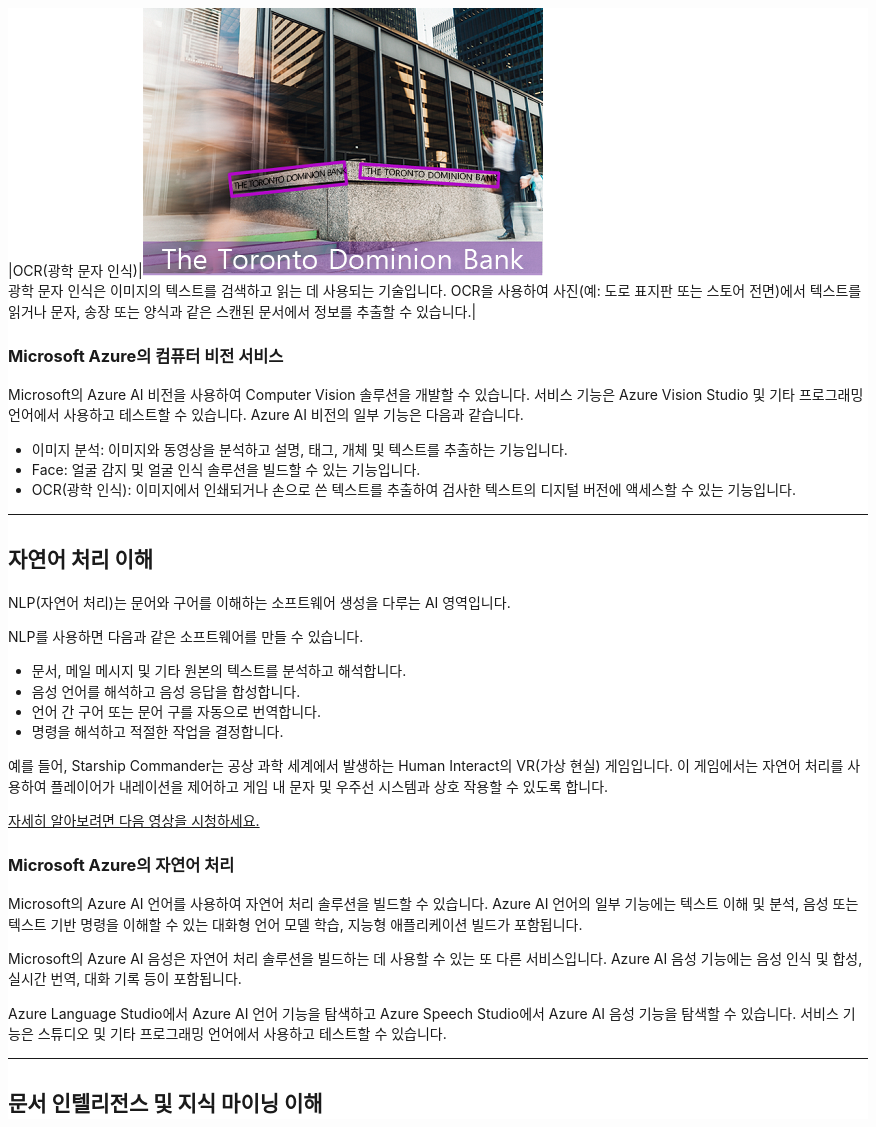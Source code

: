 |OCR(광학 문자 인식)|![](../img/ocr.png)<br>광학 문자 인식은 이미지의 텍스트를 검색하고 읽는 데 사용되는 기술입니다. OCR을 사용하여 사진(예: 도로 표지판 또는 스토어 전면)에서 텍스트를 읽거나 문자, 송장 또는 양식과 같은 스캔된 문서에서 정보를 추출할 수 있습니다.|

### Microsoft Azure의 컴퓨터 비전 서비스
Microsoft의 Azure AI 비전을 사용하여 Computer Vision 솔루션을 개발할 수 있습니다. 서비스 기능은 Azure Vision Studio 및 기타 프로그래밍 언어에서 사용하고 테스트할 수 있습니다. Azure AI 비전의 일부 기능은 다음과 같습니다.

 - 이미지 분석: 이미지와 동영상을 분석하고 설명, 태그, 개체 및 텍스트를 추출하는 기능입니다.
 - Face: 얼굴 감지 및 얼굴 인식 솔루션을 빌드할 수 있는 기능입니다.
 - OCR(광학 인식): 이미지에서 인쇄되거나 손으로 쓴 텍스트를 추출하여 검사한 텍스트의 디지털 버전에 액세스할 수 있는 기능입니다.
---
## 자연어 처리 이해
NLP(자연어 처리)는 문어와 구어를 이해하는 소프트웨어 생성을 다루는 AI 영역입니다.

NLP를 사용하면 다음과 같은 소프트웨어를 만들 수 있습니다.

 - 문서, 메일 메시지 및 기타 원본의 텍스트를 분석하고 해석합니다.
 - 음성 언어를 해석하고 음성 응답을 합성합니다.
 - 언어 간 구어 또는 문어 구를 자동으로 번역합니다.
 - 명령을 해석하고 적절한 작업을 결정합니다.

예를 들어, Starship Commander는 공상 과학 세계에서 발생하는 Human Interact의 VR(가상 현실) 게임입니다. 이 게임에서는 자연어 처리를 사용하여 플레이어가 내레이션을 제어하고 게임 내 문자 및 우주선 시스템과 상호 작용할 수 있도록 합니다.

[자세히 알아보려면 다음 영상을 시청하세요.](https://www.microsoft.com/ko-kr/videoplayer/embed/RE4vyDj?postJsllMsg=true&autoCaptions=ko-kr)

### Microsoft Azure의 자연어 처리

Microsoft의 Azure AI 언어를 사용하여 자연어 처리 솔루션을 빌드할 수 있습니다. Azure AI 언어의 일부 기능에는 텍스트 이해 및 분석, 음성 또는 텍스트 기반 명령을 이해할 수 있는 대화형 언어 모델 학습, 지능형 애플리케이션 빌드가 포함됩니다.

Microsoft의 Azure AI 음성은 자연어 처리 솔루션을 빌드하는 데 사용할 수 있는 또 다른 서비스입니다. Azure AI 음성 기능에는 음성 인식 및 합성, 실시간 번역, 대화 기록 등이 포함됩니다.

Azure Language Studio에서 Azure AI 언어 기능을 탐색하고 Azure Speech Studio에서 Azure AI 음성 기능을 탐색할 수 있습니다. 서비스 기능은 스튜디오 및 기타 프로그래밍 언어에서 사용하고 테스트할 수 있습니다.

---
## 문서 인텔리전스 및 지식 마이닝 이해
